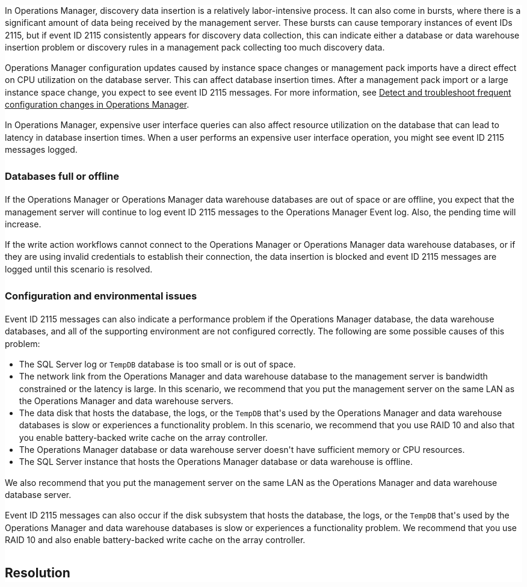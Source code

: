 In Operations Manager, discovery data insertion is a relatively labor-intensive process. It can also come in bursts, where there is a significant amount of data being received by the management server. These bursts can cause temporary instances of event IDs 2115, but if event ID 2115 consistently appears for discovery data collection, this can indicate either a database or data warehouse insertion problem or discovery rules in a management pack collecting too much discovery data.

Operations Manager configuration updates caused by instance space changes or management pack imports have a direct effect on CPU utilization on the database server. This can affect database insertion times. After a management pack import or a large instance space change, you expect to see event ID 2115 messages. For more information, see [Detect and troubleshoot frequent configuration changes in Operations Manager](detect-troubleshoot-configuration-changes.md).

In Operations Manager, expensive user interface queries can also affect resource utilization on the database that can lead to latency in database insertion times. When a user performs an expensive user interface operation, you might see event ID 2115 messages logged.  

### Databases full or offline

If the Operations Manager or Operations Manager data warehouse databases are out of space or are offline, you expect that the management server will continue to log event ID 2115 messages to the Operations Manager Event log. Also, the pending time will increase.

If the write action workflows cannot connect to the Operations Manager or Operations Manager data warehouse databases, or if they are using invalid credentials to establish their connection, the data insertion is blocked and event ID 2115 messages are logged until this scenario is resolved.  

### Configuration and environmental issues

Event ID 2115 messages can also indicate a performance problem if the Operations Manager database, the data warehouse databases, and all of the supporting environment are not configured correctly. The following are some possible causes of this problem:

- The SQL Server log or `TempDB` database is too small or is out of space.
- The network link from the Operations Manager and data warehouse database to the management server is bandwidth constrained or the latency is large. In this scenario, we recommend that you put the management server on the same LAN as the Operations Manager and data warehouse servers.
- The data disk that hosts the database, the logs, or the `TempDB` that's used by the Operations Manager and data warehouse databases is slow or experiences a functionality problem. In this scenario, we recommend that you use RAID 10 and also that you enable battery-backed write cache on the array controller.
- The Operations Manager database or data warehouse server doesn't have sufficient memory or CPU resources.
- The SQL Server instance that hosts the Operations Manager database or data warehouse is offline.

We also recommend that you put the management server on the same LAN as the Operations Manager and data warehouse database server.

Event ID 2115 messages can also occur if the disk subsystem that hosts the database, the logs, or the `TempDB` that's used by the Operations Manager and data warehouse databases is slow or experiences a functionality problem. We recommend that you use RAID 10 and also enable battery-backed write cache on the array controller.  

## Resolution
